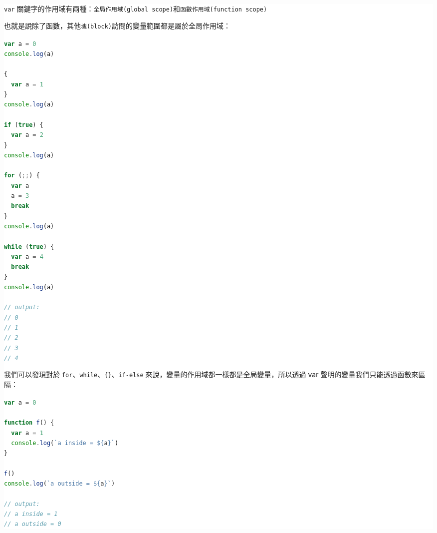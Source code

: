 `var` 關鍵字的作用域有兩種：`全局作用域(global scope)`和`函數作用域(function scope)`

也就是說除了函數，其他`塊(block)`訪問的變量範圍都是屬於全局作用域：

```js
var a = 0
console.log(a)

{
  var a = 1
}
console.log(a)

if (true) {
  var a = 2
}
console.log(a)

for (;;) {
  var a
  a = 3
  break
}
console.log(a)

while (true) {
  var a = 4
  break
}
console.log(a)

// output:
// 0
// 1
// 2
// 3
// 4
```

我們可以發現對於 `for`、`while`、`{}`、`if-else` 來說，變量的作用域都一樣都是全局變量，所以透過 var 聲明的變量我們只能透過函數來區隔：

```js
var a = 0

function f() {
  var a = 1
  console.log(`a inside = ${a}`)
}

f()
console.log(`a outside = ${a}`)

// output:
// a inside = 1
// a outside = 0
```

